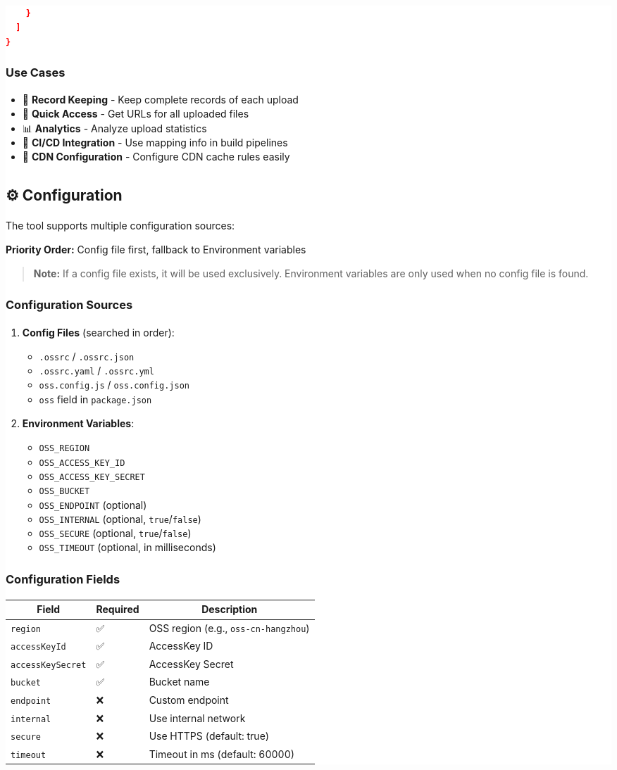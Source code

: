 ```json
    }
  ]
}
```

### Use Cases

- 📝 **Record Keeping** - Keep complete records of each upload
- 🔗 **Quick Access** - Get URLs for all uploaded files
- 📊 **Analytics** - Analyze upload statistics
- 🔄 **CI/CD Integration** - Use mapping info in build pipelines
- 📱 **CDN Configuration** - Configure CDN cache rules easily

## ⚙️ Configuration

The tool supports multiple configuration sources:

**Priority Order:** Config file first, fallback to Environment variables

> **Note:** If a config file exists, it will be used exclusively. Environment variables are only used when no config file is found.

### Configuration Sources

1. **Config Files** (searched in order):
   - `.ossrc` / `.ossrc.json`
   - `.ossrc.yaml` / `.ossrc.yml`
   - `oss.config.js` / `oss.config.json`
   - `oss` field in `package.json`

2. **Environment Variables**:
   - `OSS_REGION`
   - `OSS_ACCESS_KEY_ID`
   - `OSS_ACCESS_KEY_SECRET`
   - `OSS_BUCKET`
   - `OSS_ENDPOINT` (optional)
   - `OSS_INTERNAL` (optional, `true`/`false`)
   - `OSS_SECURE` (optional, `true`/`false`)
   - `OSS_TIMEOUT` (optional, in milliseconds)

### Configuration Fields

| Field | Required | Description |
|-------|----------|-------------|
| `region` | ✅ | OSS region (e.g., `oss-cn-hangzhou`) |
| `accessKeyId` | ✅ | AccessKey ID |
| `accessKeySecret` | ✅ | AccessKey Secret |
| `bucket` | ✅ | Bucket name |
| `endpoint` | ❌ | Custom endpoint |
| `internal` | ❌ | Use internal network |
| `secure` | ❌ | Use HTTPS (default: true) |
| `timeout` | ❌ | Timeout in ms (default: 60000) |
